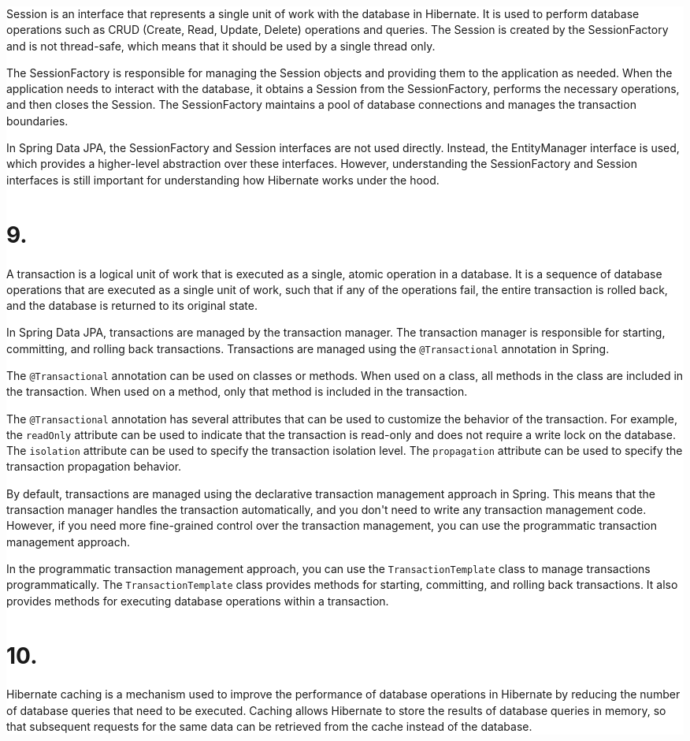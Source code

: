 Session is an interface that represents a single unit of work with the database in Hibernate. It is used to perform database operations such as CRUD (Create, Read, Update, Delete) operations and queries. The Session is created by the SessionFactory and is not thread-safe, which means that it should be used by a single thread only.

The SessionFactory is responsible for managing the Session objects and providing them to the application as needed. When the application needs to interact with the database, it obtains a Session from the SessionFactory, performs the necessary operations, and then closes the Session. The SessionFactory maintains a pool of database connections and manages the transaction boundaries.

In Spring Data JPA, the SessionFactory and Session interfaces are not used directly. Instead, the EntityManager interface is used, which provides a higher-level abstraction over these interfaces. However, understanding the SessionFactory and Session interfaces is still important for understanding how Hibernate works under the hood.

# 9.

A transaction is a logical unit of work that is executed as a single, atomic operation in a database. It is a sequence of database operations that are executed as a single unit of work, such that if any of the operations fail, the entire transaction is rolled back, and the database is returned to its original state.

In Spring Data JPA, transactions are managed by the transaction manager. The transaction manager is responsible for starting, committing, and rolling back transactions. Transactions are managed using the `@Transactional` annotation in Spring.

The `@Transactional` annotation can be used on classes or methods. When used on a class, all methods in the class are included in the transaction. When used on a method, only that method is included in the transaction.

The `@Transactional` annotation has several attributes that can be used to customize the behavior of the transaction. For example, the `readOnly` attribute can be used to indicate that the transaction is read-only and does not require a write lock on the database. The `isolation` attribute can be used to specify the transaction isolation level. The `propagation` attribute can be used to specify the transaction propagation behavior.

By default, transactions are managed using the declarative transaction management approach in Spring. This means that the transaction manager handles the transaction automatically, and you don't need to write any transaction management code. However, if you need more fine-grained control over the transaction management, you can use the programmatic transaction management approach.

In the programmatic transaction management approach, you can use the `TransactionTemplate` class to manage transactions programmatically. The `TransactionTemplate` class provides methods for starting, committing, and rolling back transactions. It also provides methods for executing database operations within a transaction.


# 10.
Hibernate caching is a mechanism used to improve the performance of database operations in Hibernate by reducing the number of database queries that need to be executed. Caching allows Hibernate to store the results of database queries in memory, so that subsequent requests for the same data can be retrieved from the cache instead of the database.
